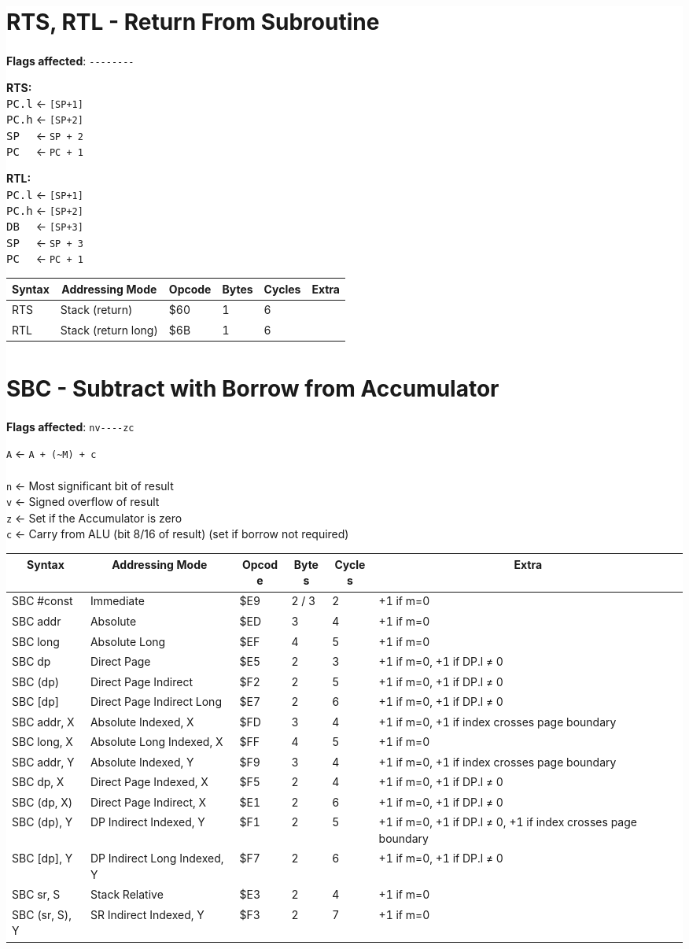 

RTS, RTL - Return From Subroutine
=================================

**Flags affected**: `--------`

**RTS:**
<br/><tt>PC.l</tt> ← `[SP+1]`
<br/><tt>PC.h</tt> ← `[SP+2]`
<br/><tt>SP&nbsp;&nbsp;</tt> ← `SP + 2`
<br/><tt>PC&nbsp;&nbsp;</tt> ← `PC + 1`

**RTL:**
<br/><tt>PC.l</tt> ← `[SP+1]`
<br/><tt>PC.h</tt> ← `[SP+2]`
<br/><tt>DB&nbsp;&nbsp;</tt> ← `[SP+3]`
<br/><tt>SP&nbsp;&nbsp;</tt> ← `SP + 3`
<br/><tt>PC&nbsp;&nbsp;</tt> ← `PC + 1`



Syntax          | Addressing Mode           | Opcode| Bytes | Cycles | Extra
----------------|---------------------------|-------|-------|--------|--------
RTS             | Stack (return)            | $60   | 1     | 6
RTL             | Stack (return long)       | $6B   | 1     | 6



SBC - Subtract with Borrow from Accumulator
===========================================

**Flags affected**: `nv----zc`

`A` ← `A + (~M) + c`
<br/>
<br/>`n` ← Most significant bit of result
<br/>`v` ← Signed overflow of result
<br/>`z` ← Set if the Accumulator is zero
<br/>`c` ← Carry from ALU (bit 8/16 of result) (set if borrow not required)


Syntax          | Addressing Mode           | Opcode| Bytes | Cycles | Extra
----------------|---------------------------|-------|-------|--------|--------
SBC #const      | Immediate                 | $E9   | 2 / 3 | 2 | +1 if m=0
SBC addr        | Absolute                  | $ED   | 3     | 4 | +1 if m=0
SBC long        | Absolute Long             | $EF   | 4     | 5 | +1 if m=0
SBC dp          | Direct Page               | $E5   | 2     | 3 | +1 if m=0, +1 if DP.l ≠ 0
SBC (dp)        | Direct Page Indirect      | $F2   | 2     | 5 | +1 if m=0, +1 if DP.l ≠ 0
SBC [dp]        | Direct Page Indirect Long | $E7   | 2     | 6 | +1 if m=0, +1 if DP.l ≠ 0
SBC addr, X     | Absolute Indexed, X       | $FD   | 3     | 4 | +1 if m=0, +1 if index crosses page boundary
SBC long, X     | Absolute Long Indexed, X  | $FF   | 4     | 5 | +1 if m=0
SBC addr, Y     | Absolute Indexed, Y       | $F9   | 3     | 4 | +1 if m=0, +1 if index crosses page boundary
SBC dp, X       | Direct Page Indexed, X    | $F5   | 2     | 4 | +1 if m=0, +1 if DP.l ≠ 0
SBC (dp, X)     | Direct Page Indirect, X   | $E1   | 2     | 6 | +1 if m=0, +1 if DP.l ≠ 0
SBC (dp), Y     | DP Indirect Indexed, Y    | $F1   | 2     | 5 | +1 if m=0, +1 if DP.l ≠ 0, +1 if index crosses page boundary
SBC [dp], Y     | DP Indirect Long Indexed, Y | $F7 | 2     | 6 | +1 if m=0, +1 if DP.l ≠ 0
SBC sr, S       | Stack Relative            | $E3   | 2     | 4 | +1 if m=0
SBC (sr, S), Y  | SR Indirect Indexed, Y    | $F3   | 2     | 7 | +1 if m=0


[^mvp-more-positive]: MVP more positive source: W65C816S 8/16–bit Microprocessor Datasheet,